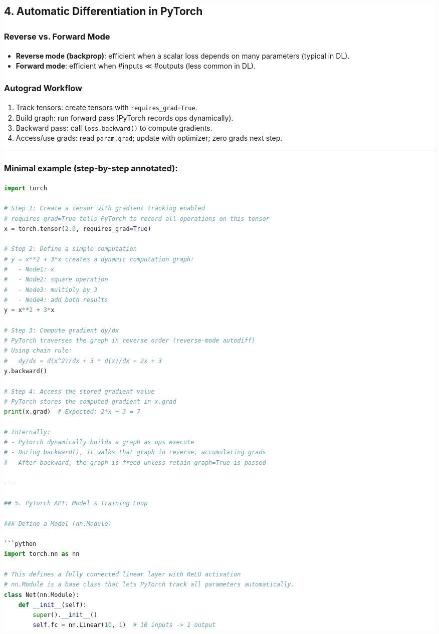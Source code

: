 
## 4. Automatic Differentiation in PyTorch

### Reverse vs. Forward Mode
- **Reverse mode (backprop)**: efficient when a scalar loss depends on many parameters (typical in DL).
- **Forward mode**: efficient when #inputs ≪ #outputs (less common in DL).

### Autograd Workflow

1. Track tensors: create tensors with `requires_grad=True`.  
2. Build graph: run forward pass (PyTorch records ops dynamically).  
3. Backward pass: call `loss.backward()` to compute gradients.  
4. Access/use grads: read `param.grad`; update with optimizer; zero grads next step.

---

### Minimal example (step-by-step annotated):

```python
import torch

# Step 1: Create a tensor with gradient tracking enabled
# requires_grad=True tells PyTorch to record all operations on this tensor
x = torch.tensor(2.0, requires_grad=True)

# Step 2: Define a simple computation
# y = x**2 + 3*x creates a dynamic computation graph:
#   - Node1: x
#   - Node2: square operation
#   - Node3: multiply by 3
#   - Node4: add both results
y = x**2 + 3*x

# Step 3: Compute gradient dy/dx
# PyTorch traverses the graph in reverse order (reverse-mode autodiff)
# Using chain rule:
#   dy/dx = d(x^2)/dx + 3 * d(x)/dx = 2x + 3
y.backward()

# Step 4: Access the stored gradient value
# PyTorch stores the computed gradient in x.grad
print(x.grad)  # Expected: 2*x + 3 = 7

# Internally:
# - PyTorch dynamically builds a graph as ops execute
# - During backward(), it walks that graph in reverse, accumulating grads
# - After backward, the graph is freed unless retain_graph=True is passed

---

## 5. PyTorch API: Model & Training Loop

### Define a Model (nn.Module)

```python
import torch.nn as nn

# This defines a fully connected linear layer with ReLU activation
# nn.Module is a base class that lets PyTorch track all parameters automatically.
class Net(nn.Module):
    def __init__(self):
        super().__init__()
        self.fc = nn.Linear(10, 1)  # 10 inputs -> 1 output
```